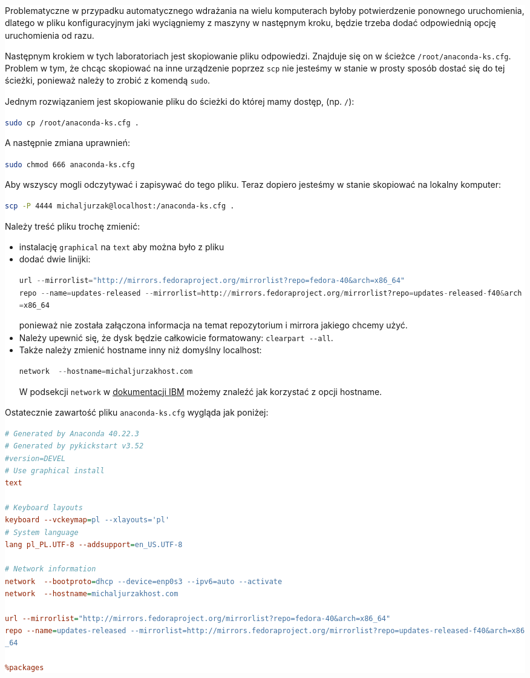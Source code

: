 Problematyczne w przypadku automatycznego wdrażania na wielu komputerach byłoby potwierdzenie ponownego uruchomienia, dlatego w pliku konfiguracyjnym jaki wyciągniemy z maszyny w następnym kroku, będzie trzeba dodać odpowiednią opcję uruchomienia od razu.

Następnym krokiem w tych laboratoriach jest skopiowanie pliku odpowiedzi. Znajduje się on w ścieżce `/root/anaconda-ks.cfg`. Problem w tym, że chcąc skopiować na inne urządzenie poprzez `scp` nie jesteśmy w stanie w prosty sposób dostać się do tej ścieżki, ponieważ należy to zrobić z komendą `sudo`.

Jednym rozwiązaniem jest skopiowanie pliku do ścieżki do której mamy dostęp, (np. `/`):

```sh
sudo cp /root/anaconda-ks.cfg .
```
A następnie zmiana uprawnień:

```sh
sudo chmod 666 anaconda-ks.cfg
```

Aby wszyscy mogli odczytywać i zapisywać do tego pliku. Teraz dopiero jesteśmy w stanie skopiować na lokalny komputer:

```sh
scp -P 4444 michaljurzak@localhost:/anaconda-ks.cfg .
```

Należy treść pliku trochę zmienić:

- instalację `graphical` na `text` aby można było z pliku
- dodać dwie linijki:
  ```py
  url --mirrorlist="http://mirrors.fedoraproject.org/mirrorlist?repo=fedora-40&arch=x86_64"
  repo --name=updates-released --mirrorlist=http://mirrors.fedoraproject.org/mirrorlist?repo=updates-released-f40&arch=x86_64
  ```
  ponieważ nie została załączona informacja na temat repozytorium i mirrora jakiego chcemy użyć.
- Należy upewnić się, że dysk będzie całkowicie formatowany:
  `clearpart --all`.
- Także należy zmienić hostname inny niż domyślny localhost:
  ```py
  network  --hostname=michaljurzakhost.com
  ```
  W podsekcji `network` w [dokumentacji IBM](https://access.redhat.com/documentation/en-us/red_hat_enterprise_linux/7/html/installation_guide/sect-kickstart-syntax#sect-kickstart-commands) możemy znaleźć jak korzystać z opcji hostname.
  
Ostatecznie zawartość pliku `anaconda-ks.cfg` wygląda jak poniżej:
  
```ini
# Generated by Anaconda 40.22.3
# Generated by pykickstart v3.52
#version=DEVEL
# Use graphical install
text

# Keyboard layouts
keyboard --vckeymap=pl --xlayouts='pl'
# System language
lang pl_PL.UTF-8 --addsupport=en_US.UTF-8

# Network information
network  --bootproto=dhcp --device=enp0s3 --ipv6=auto --activate
network  --hostname=michaljurzakhost.com

url --mirrorlist="http://mirrors.fedoraproject.org/mirrorlist?repo=fedora-40&arch=x86_64"
repo --name=updates-released --mirrorlist=http://mirrors.fedoraproject.org/mirrorlist?repo=updates-released-f40&arch=x86_64

%packages
```